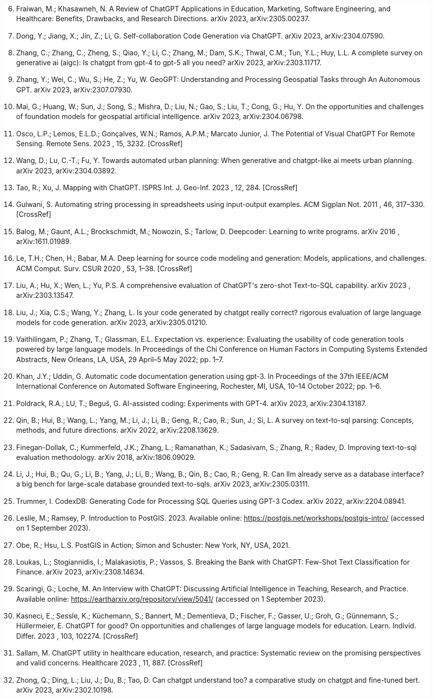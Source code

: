 6. Fraiwan, M.; Khasawneh, N. A Review of ChatGPT Applications in Education, Marketing, Software Engineering, and Healthcare: Benefits, Drawbacks, and Research Directions. arXiv 2023, arXiv:2305.00237.
7. Dong, Y.; Jiang, X.; Jin, Z.; Li, G. Self-collaboration Code Generation via ChatGPT. arXiv 2023, arXiv:2304.07590.
8. Zhang, C.; Zhang, C.; Zheng, S.; Qiao, Y.; Li, C.; Zhang, M.; Dam, S.K.; Thwal, C.M.; Tun, Y.L.; Huy, L.L. A complete survey on generative ai (aigc): Is chatgpt from gpt-4 to gpt-5 all you need? arXiv 2023, arXiv:2303.11717.
9. Zhang, Y.; Wei, C.; Wu, S.; He, Z.; Yu, W. GeoGPT: Understanding and Processing Geospatial Tasks through An Autonomous GPT. arXiv 2023, arXiv:2307.07930.
10. Mai, G.; Huang, W.; Sun, J.; Song, S.; Mishra, D.; Liu, N.; Gao, S.; Liu, T.; Cong, G.; Hu, Y. On the opportunities and challenges of foundation models for geospatial artificial intelligence. arXiv 2023, arXiv:2304.06798.
11. Osco, L.P.; Lemos, E.L.D.; Gonçalves, W.N.; Ramos, A.P.M.; Marcato Junior, J. The Potential of Visual ChatGPT For Remote Sensing. Remote Sens. 2023 , 15, 3232. [CrossRef]
12. Wang, D.; Lu, C.-T.; Fu, Y. Towards automated urban planning: When generative and chatgpt-like ai meets urban planning. arXiv 2023, arXiv:2304.03892.
13. Tao, R.; Xu, J. Mapping with ChatGPT. ISPRS Int. J. Geo-Inf. 2023 , 12, 284. [CrossRef]
14. Gulwani, S. Automating string processing in spreadsheets using input-output examples. ACM Sigplan Not. 2011 , 46, 317–330. [CrossRef]
15. Balog, M.; Gaunt, A.L.; Brockschmidt, M.; Nowozin, S.; Tarlow, D. Deepcoder: Learning to write programs. arXiv 2016 , arXiv:1611.01989.
16. Le, T.H.; Chen, H.; Babar, M.A. Deep learning for source code modeling and generation: Models, applications, and challenges. ACM Comput. Surv. CSUR 2020 , 53, 1–38. [CrossRef]
17. Liu, A.; Hu, X.; Wen, L.; Yu, P.S. A comprehensive evaluation of ChatGPT's zero-shot Text-to-SQL capability. arXiv 2023 , arXiv:2303.13547.
18. Liu, J.; Xia, C.S.; Wang, Y.; Zhang, L. Is your code generated by chatgpt really correct? rigorous evaluation of large language models for code generation. arXiv 2023, arXiv:2305.01210.
19. Vaithilingam, P.; Zhang, T.; Glassman, E.L. Expectation vs. experience: Evaluating the usability of code generation tools powered by large language models. In Proceedings of the Chi Conference on Human Factors in Computing Systems Extended Abstracts, New Orleans, LA, USA, 29 April–5 May 2022; pp. 1–7.
20. Khan, J.Y.; Uddin, G. Automatic code documentation generation using gpt-3. In Proceedings of the 37th IEEE/ACM International Conference on Automated Software Engineering, Rochester, MI, USA, 10–14 October 2022; pp. 1–6.

21. Poldrack, R.A.; LU, T.; Beguš, G. AI-assisted coding: Experiments with GPT-4. arXiv 2023, arXiv:2304.13187.
22. Qin, B.; Hui, B.; Wang, L.; Yang, M.; Li, J.; Li, B.; Geng, R.; Cao, R.; Sun, J.; Si, L. A survey on text-to-sql parsing: Concepts, methods, and future directions. arXiv 2022, arXiv:2208.13629.
23. Finegan-Dollak, C.; Kummerfeld, J.K.; Zhang, L.; Ramanathan, K.; Sadasivam, S.; Zhang, R.; Radev, D. Improving text-to-sql evaluation methodology. arXiv 2018, arXiv:1806.09029.
24. Li, J.; Hui, B.; Qu, G.; Li, B.; Yang, J.; Li, B.; Wang, B.; Qin, B.; Cao, R.; Geng, R. Can llm already serve as a database interface? a big bench for large-scale database grounded text-to-sqls. arXiv 2023, arXiv:2305.03111.
25. Trummer, I. CodexDB: Generating Code for Processing SQL Queries using GPT-3 Codex. arXiv 2022, arXiv:2204.08941.
26. Leslie, M.; Ramsey, P. Introduction to PostGIS. 2023. Available online: https://postgis.net/workshops/postgis-intro/ (accessed on 1 September 2023).
27. Obe, R.; Hsu, L.S. PostGIS in Action; Simon and Schuster: New York, NY, USA, 2021.
28. Loukas, L.; Stogiannidis, I.; Malakasiotis, P.; Vassos, S. Breaking the Bank with ChatGPT: Few-Shot Text Classification for Finance. arXiv 2023, arXiv:2308.14634.
29. Scaringi, G.; Loche, M. An Interview with ChatGPT: Discussing Artificial Intelligence in Teaching, Research, and Practice. Available online: https://eartharxiv.org/repository/view/5041/ (accessed on 1 September 2023).
30. Kasneci, E.; Sessle, K.; Küchemann, S.; Bannert, M.; Dementieva, D.; Fischer, F.; Gasser, U.; Groh, G.; Günnemann, S.; Hüllermeier, E. ChatGPT for good? On opportunities and challenges of large language models for education. Learn. Individ. Differ. 2023 , 103, 102274. [CrossRef]
31. Sallam, M. ChatGPT utility in healthcare education, research, and practice: Systematic review on the promising perspectives and valid concerns. Healthcare 2023 , 11, 887. [CrossRef]
32. Zhong, Q.; Ding, L.; Liu, J.; Du, B.; Tao, D. Can chatgpt understand too? a comparative study on chatgpt and fine-tuned bert. arXiv 2023, arXiv:2302.10198.
